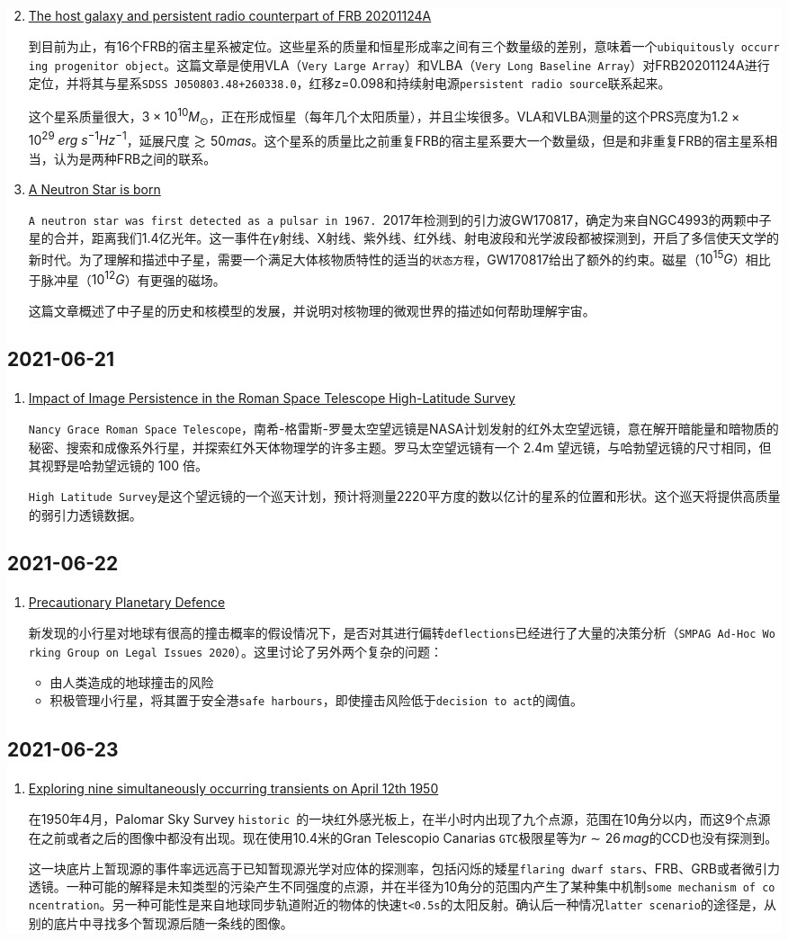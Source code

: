 2. [The host galaxy and persistent radio counterpart of FRB 20201124A](https://arxiv.org/abs/2106.09710)

   到目前为止，有16个FRB的宿主星系被定位。这些星系的质量和恒星形成率之间有三个数量级的差别，意味着一个`ubiquitously occurring progenitor object`。这篇文章是使用VLA（`Very Large Array`）和VLBA（`Very Long Baseline Array`）对FRB20201124A进行定位，并将其与星系`SDSS J050803.48+260338.0`，红移z=0.098和持续射电源`persistent radio source`联系起来。

   这个星系质量很大，$3\times10^{10}M_\odot$，正在形成恒星（每年几个太阳质量），并且尘埃很多。VLA和VLBA测量的这个PRS亮度为$1.2\times 10^{29}\ erg\ s^{-1}Hz^{-1}$，延展尺度$\gtrsim50mas$。这个星系的质量比之前重复FRB的宿主星系要大一个数量级，但是和非重复FRB的宿主星系相当，认为是两种FRB之间的联系。

3. [A Neutron Star is born](https://arxiv.org/abs/2106.09515)

   `A neutron star was first detected as a pulsar in 1967. `2017年检测到的引力波GW170817，确定为来自NGC4993的两颗中子星的合并，距离我们1.4亿光年。这一事件在$\gamma$射线、X射线、紫外线、红外线、射电波段和光学波段都被探测到，开启了多信使天文学的新时代。为了理解和描述中子星，需要一个满足大体核物质特性的适当的`状态方程`，GW170817给出了额外的约束。磁星（$10^{15}G$）相比于脉冲星（$10^{12}G$）有更强的磁场。

   这篇文章概述了中子星的历史和核模型的发展，并说明对核物理的微观世界的描述如何帮助理解宇宙。

## 2021-06-21

1. [Impact of Image Persistence in the Roman Space Telescope High-Latitude Survey](https://arxiv.org/abs/2106.10273)

   `Nancy Grace Roman Space Telescope`，南希-格雷斯-罗曼太空望远镜是NASA计划发射的红外太空望远镜，意在解开暗能量和暗物质的秘密、搜索和成像系外行星，并探索红外天体物理学的许多主题。罗马太空望远镜有一个 2.4m 望远镜，与哈勃望远镜的尺寸相同，但其视野是哈勃望远镜的 100 倍。

   `High Latitude Survey`是这个望远镜的一个巡天计划，预计将测量2220平方度的数以亿计的星系的位置和形状。这个巡天将提供高质量的弱引力透镜数据。

## 2021-06-22

1. [Precautionary Planetary Defence](https://arxiv.org/abs/2106.11241)

   新发现的小行星对地球有很高的撞击概率的假设情况下，是否对其进行偏转`deflections`已经进行了大量的决策分析（`SMPAG Ad-Hoc Working Group on Legal Issues 2020`）。这里讨论了另外两个复杂的问题：

   - 由人类造成的地球撞击的风险
   - 积极管理小行星，将其置于安全港`safe harbours`，即使撞击风险低于`decision to act`的阈值。

## 2021-06-23

1. [Exploring nine simultaneously occurring transients on April 12th 1950](https://arxiv.org/abs/2106.11780)

   在1950年4月，Palomar Sky Survey `historic `的一块红外感光板上，在半小时内出现了九个点源，范围在10角分以内，而这9个点源在之前或者之后的图像中都没有出现。现在使用10.4米的Gran Telescopio Canarias `GTC`极限星等为$r\sim26\,mag$的CCD也没有探测到。

   这一块底片上暂现源的事件率远远高于已知暂现源光学对应体的探测率，包括闪烁的矮星`flaring dwarf stars`、FRB、GRB或者微引力透镜。一种可能的解释是未知类型的污染产生不同强度的点源，并在半径为10角分的范围内产生了某种集中机制`some mechanism of concentration`。另一种可能性是来自地球同步轨道附近的物体的快速`t<0.5s`的太阳反射。确认后一种情况`latter scenario`的途径是，从别的底片中寻找多个暂现源后随一条线的图像。
